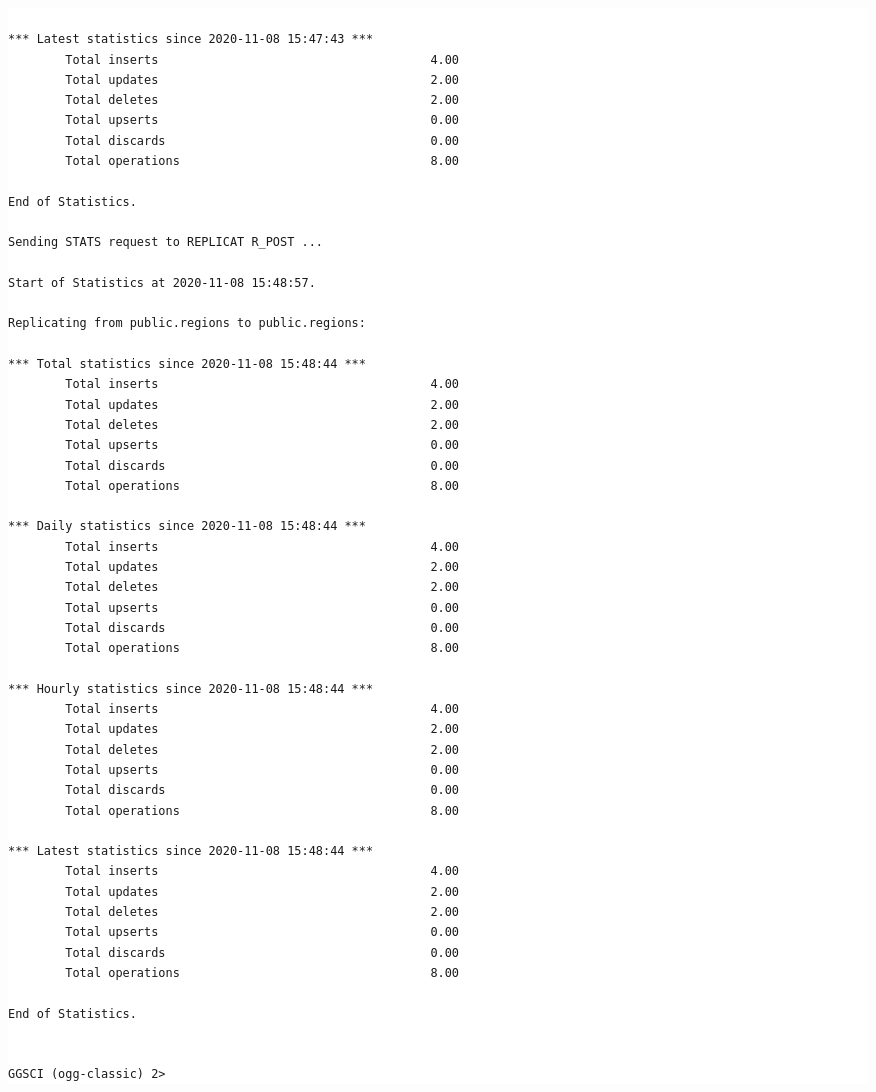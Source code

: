 ```

*** Latest statistics since 2020-11-08 15:47:43 ***
        Total inserts                                      4.00
        Total updates                                      2.00
        Total deletes                                      2.00
        Total upserts                                      0.00
        Total discards                                     0.00
        Total operations                                   8.00

End of Statistics.

Sending STATS request to REPLICAT R_POST ...

Start of Statistics at 2020-11-08 15:48:57.

Replicating from public.regions to public.regions:

*** Total statistics since 2020-11-08 15:48:44 ***
        Total inserts                                      4.00
        Total updates                                      2.00
        Total deletes                                      2.00
        Total upserts                                      0.00
        Total discards                                     0.00
        Total operations                                   8.00

*** Daily statistics since 2020-11-08 15:48:44 ***
        Total inserts                                      4.00
        Total updates                                      2.00
        Total deletes                                      2.00
        Total upserts                                      0.00
        Total discards                                     0.00
        Total operations                                   8.00

*** Hourly statistics since 2020-11-08 15:48:44 ***
        Total inserts                                      4.00
        Total updates                                      2.00
        Total deletes                                      2.00
        Total upserts                                      0.00
        Total discards                                     0.00
        Total operations                                   8.00

*** Latest statistics since 2020-11-08 15:48:44 ***
        Total inserts                                      4.00
        Total updates                                      2.00
        Total deletes                                      2.00
        Total upserts                                      0.00
        Total discards                                     0.00
        Total operations                                   8.00

End of Statistics.


GGSCI (ogg-classic) 2>
```
